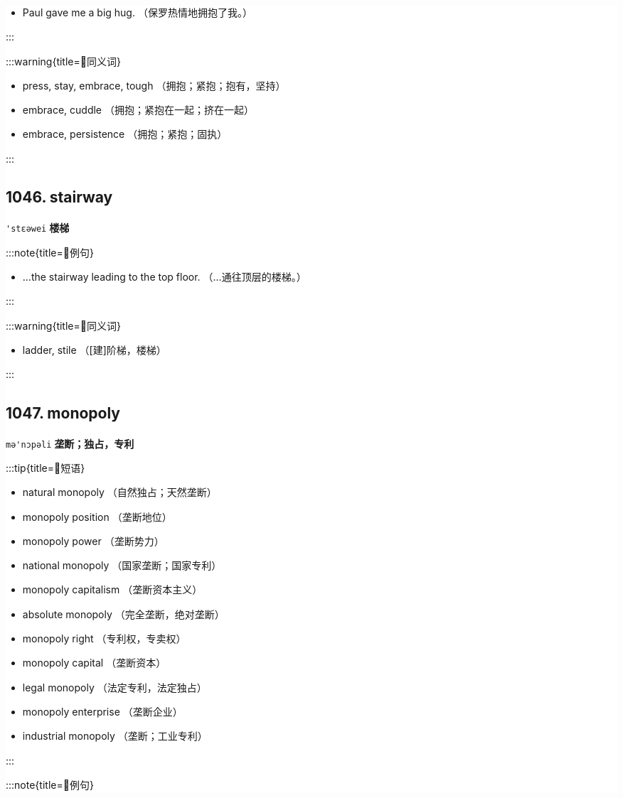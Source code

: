 - Paul gave me a big hug. （保罗热情地拥抱了我。）

:::

:::warning{title=🤔同义词}

- press, stay, embrace, tough （拥抱；紧抱；抱有，坚持）

- embrace, cuddle （拥抱；紧抱在一起；挤在一起）

- embrace, persistence （拥抱；紧抱；固执）

:::


## 1046. stairway

`'stεəwei`  **楼梯**

:::note{title=🎤例句}

- ...the stairway leading to the top floor. （…通往顶层的楼梯。）

:::

:::warning{title=🤔同义词}

- ladder, stile （[建]阶梯，楼梯）

:::


## 1047. monopoly

`mə'nɔpəli`  **垄断；独占，专利**

:::tip{title=🤩短语}

- natural monopoly （自然独占；天然垄断）

- monopoly position （垄断地位）

- monopoly power （垄断势力）

- national monopoly （国家垄断；国家专利）

- monopoly capitalism （垄断资本主义）

- absolute monopoly （完全垄断，绝对垄断）

- monopoly right （专利权，专卖权）

- monopoly capital （垄断资本）

- legal monopoly （法定专利，法定独占）

- monopoly enterprise （垄断企业）

- industrial monopoly （垄断；工业专利）

:::

:::note{title=🎤例句}
